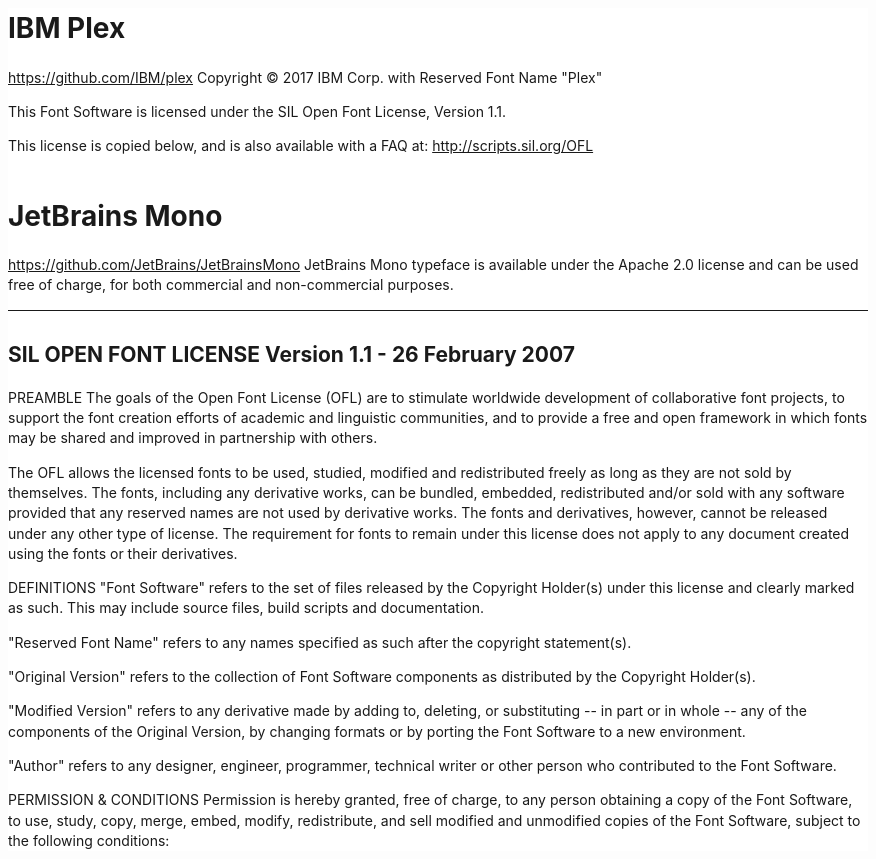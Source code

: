 # IBM Plex
https://github.com/IBM/plex
Copyright © 2017 IBM Corp. with Reserved Font Name "Plex"

This Font Software is licensed under the SIL Open Font License, Version 1.1.

This license is copied below, and is also available with a FAQ at: http://scripts.sil.org/OFL

# JetBrains Mono
https://github.com/JetBrains/JetBrainsMono
JetBrains Mono typeface is available under the Apache 2.0 license and can be used free of charge, for both commercial and non-commercial purposes.

-----------------------------------------------------------
SIL OPEN FONT LICENSE Version 1.1 - 26 February 2007
-----------------------------------------------------------

PREAMBLE
The goals of the Open Font License (OFL) are to stimulate worldwide
development of collaborative font projects, to support the font creation
efforts of academic and linguistic communities, and to provide a free and
open framework in which fonts may be shared and improved in partnership
with others.

The OFL allows the licensed fonts to be used, studied, modified and
redistributed freely as long as they are not sold by themselves. The
fonts, including any derivative works, can be bundled, embedded, 
redistributed and/or sold with any software provided that any reserved
names are not used by derivative works. The fonts and derivatives,
however, cannot be released under any other type of license. The
requirement for fonts to remain under this license does not apply
to any document created using the fonts or their derivatives.

DEFINITIONS
"Font Software" refers to the set of files released by the Copyright
Holder(s) under this license and clearly marked as such. This may
include source files, build scripts and documentation.

"Reserved Font Name" refers to any names specified as such after the
copyright statement(s).

"Original Version" refers to the collection of Font Software components as
distributed by the Copyright Holder(s).

"Modified Version" refers to any derivative made by adding to, deleting,
or substituting -- in part or in whole -- any of the components of the
Original Version, by changing formats or by porting the Font Software to a
new environment.

"Author" refers to any designer, engineer, programmer, technical
writer or other person who contributed to the Font Software.

PERMISSION & CONDITIONS
Permission is hereby granted, free of charge, to any person obtaining
a copy of the Font Software, to use, study, copy, merge, embed, modify,
redistribute, and sell modified and unmodified copies of the Font
Software, subject to the following conditions:
